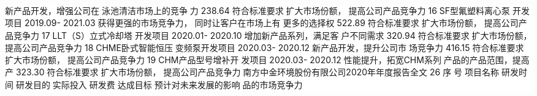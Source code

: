 新产品开发，增强公司在
泳池清洁市场上的竞争
力
238.64
符合标准要求
扩大市场份额，
提高公司产品竞争力
16
SF型氟塑料离心泵
开发项目
2019.09-
2021.03
获得更强的市场竞争力，
同时让客户在市场上有
更多的选择权
522.89
符合标准要求
扩大市场份额，
提高公司产品竞争力
17
LLT（S）立式冷却塔
开发项目
2020.01-
2020.10
增加新产品系列，满足客
户不同需求
320.94
符合标准要求
扩大市场份额，
提高公司产品竞争力
18
CHME卧式智能恒压
变频泵开发项目
2020.03-
2020.12
新产品开发，提升公司市
场竞争力
416.15
符合标准要求
扩大市场份额，
提高公司产品竞争力
19
CHM产品型号增补开
发项目
2020.03-
2020.12
性能提升，拓宽CHM系列
产品的产品范围，提高产
323.30
符合标准要求
扩大市场份额，
提高公司产品竞争力
南方中金环境股份有限公司2020年年度报告全文
26
序
号
项目名称
研发时间
研发目的
实际投入
研发费
达成目标
预计对未来发展的影响
品的市场竞争力